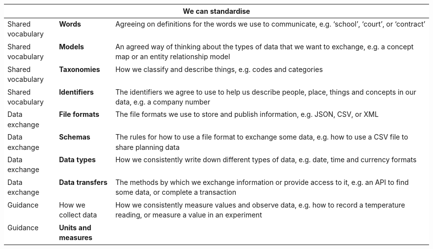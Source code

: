 <table>
    <thead>
      <tr>
        <th  colspan="3">We can standardise</th>
      </tr>
    </thead>
  <tr>
    <td>Shared vocabulary</td>
    <td><b>Words</b></td>
    <td>Agreeing on definitions for the words we use to communicate,  
e.g. ‘school’, ‘court’, or ‘contract’</td>
  </tr>
  <tr>
    <td>Shared vocabulary</td>
    <td><b>Models</b></td>
    <td>An agreed way of thinking about the types of data that we want to exchange, 
e.g. a concept map or an entity relationship model</td>
  </tr>
  <tr>
    <td>Shared vocabulary</td>
    <td><b>Taxonomies</b></td>
    <td>How we classify and describe things, 
e.g. codes and categories</td>
  </tr>
  <tr>
    <td>Shared vocabulary</td>
    <td><b>Identifiers</b></td>
    <td>The identifiers we agree to use to help us describe people, place, things and concepts in our data, e.g. a company number</td>
  </tr>
  <tr>
    <td>Data exchange</td>
    <td><b>File formats</b></td>
    <td>The file formats we use to store and publish information, e.g. JSON, CSV, or XML</td>
  </tr>
  <tr>
    <td>Data exchange</td>
    <td><b>Schemas</b></td>
    <td>The rules for how to use a file format to exchange some data, e.g. how to use a CSV file to share planning data</td>
  </tr>
  <tr>
    <td>Data exchange</td>
    <td><b>Data types</b></td>
    <td>How we consistently write down different types of data,  e.g. date, time and currency formats</td>
  </tr>
  <tr>
    <td>Data exchange</td>
    <td><b>Data transfers</b></td>
    <td>The methods by which we exchange information or provide access to it, e.g. an API to find some data, or complete a transaction</td>
  </tr>
  <tr>
    <td>Guidance</td>
    <td>How we collect data
</td>
    <td>How we consistently measure values and observe data, e.g. how to record a temperature reading, or measure a value in an experiment</td>
  </tr>
  <tr>
    <td>Guidance</td>
    <td><b>Units and measures</b></td>